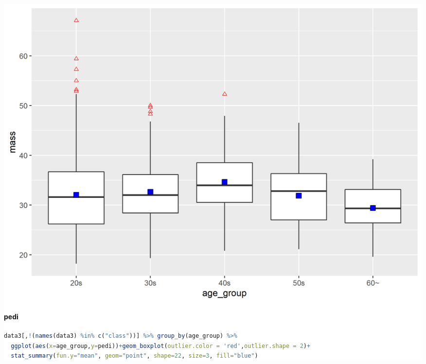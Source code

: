 <img src="당뇨병-예측-머신러닝---진행중_files/figure-markdown_github/unnamed-chunk-18-1.png" style="display: block; margin: auto;" />

#### pedi

``` r
data3[,!(names(data3) %in% c("class"))] %>% group_by(age_group) %>% 
  ggplot(aes(x=age_group,y=pedi))+geom_boxplot(outlier.color = 'red',outlier.shape = 2)+
  stat_summary(fun.y="mean", geom="point", shape=22, size=3, fill="blue")
```
